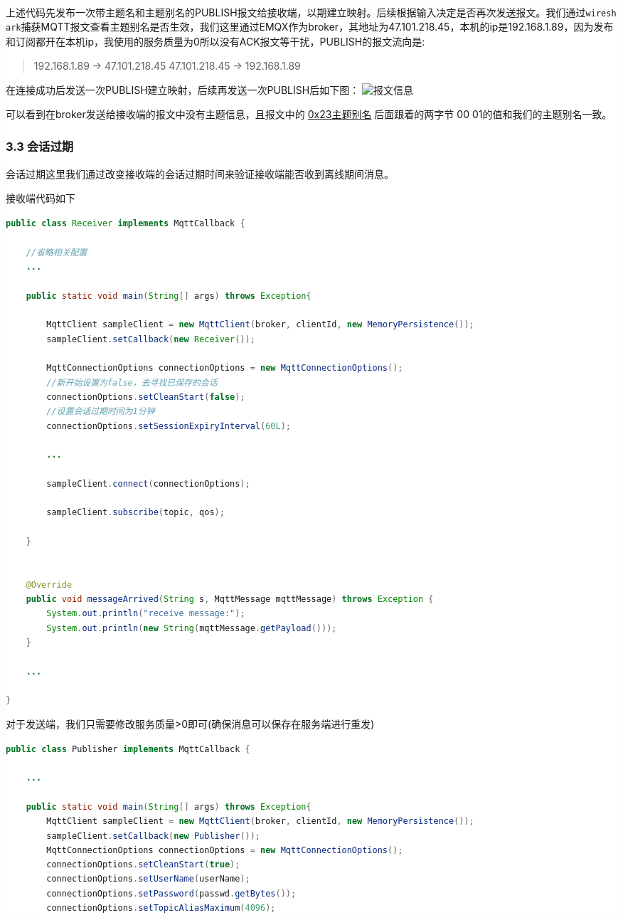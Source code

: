 上述代码先发布一次带主题名和主题别名的PUBLISH报文给接收端，以期建立映射。后续根据输入决定是否再次发送报文。我们通过`wireshark`捕获MQTT报文查看主题别名是否生效，我们这里通过EMQX作为broker，其地址为47.101.218.45，本机的ip是192.168.1.89，因为发布和订阅都开在本机ip，我使用的服务质量为0所以没有ACK报文等干扰，PUBLISH的报文流向是:
>192.168.1.89  -> 47.101.218.45
>47.101.218.45 -> 192.168.1.89

在连接成功后发送一次PUBLISH建立映射，后续再发送一次PUBLISH后如下图：
![报文信息](https://s1.ax1x.com/2023/08/11/pPnYuOH.png)

可以看到在broker发送给接收端的报文中没有主题信息，且报文中的 [0x23主题别名](#topic_alias) 后面跟着的两字节 00 01的值和我们的主题别名一致。

### 3.3 会话过期

会话过期这里我们通过改变接收端的会话过期时间来验证接收端能否收到离线期间消息。

接收端代码如下
```java {.line-numbers}
public class Receiver implements MqttCallback {

    //省略相关配置
    ...

    public static void main(String[] args) throws Exception{

        MqttClient sampleClient = new MqttClient(broker, clientId, new MemoryPersistence());
        sampleClient.setCallback(new Receiver());

        MqttConnectionOptions connectionOptions = new MqttConnectionOptions();
        //新开始设置为false，去寻找已保存的会话
        connectionOptions.setCleanStart(false);
        //设置会话过期时间为1分钟
        connectionOptions.setSessionExpiryInterval(60L);

        ...

        sampleClient.connect(connectionOptions);

        sampleClient.subscribe(topic, qos);

    }


    @Override
    public void messageArrived(String s, MqttMessage mqttMessage) throws Exception {
        System.out.println("receive message:");
        System.out.println(new String(mqttMessage.getPayload()));
    }

    ...

}
```

对于发送端，我们只需要修改服务质量>0即可(确保消息可以保存在服务端进行重发)
```java {.line-numbers, highlight=18}
public class Publisher implements MqttCallback {

    ...

    public static void main(String[] args) throws Exception{
        MqttClient sampleClient = new MqttClient(broker, clientId, new MemoryPersistence());
        sampleClient.setCallback(new Publisher());
        MqttConnectionOptions connectionOptions = new MqttConnectionOptions();
        connectionOptions.setCleanStart(true);
        connectionOptions.setUserName(userName);
        connectionOptions.setPassword(passwd.getBytes());
        connectionOptions.setTopicAliasMaximum(4096);
```
